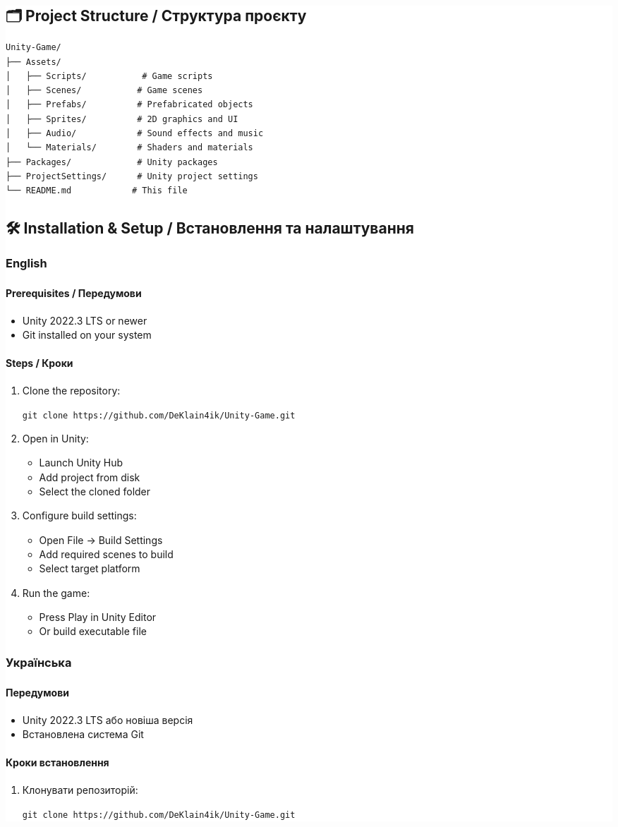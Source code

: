 ## 🗂 Project Structure / Структура проєкту
```
Unity-Game/
├── Assets/
│   ├── Scripts/           # Game scripts
│   ├── Scenes/           # Game scenes
│   ├── Prefabs/          # Prefabricated objects
│   ├── Sprites/          # 2D graphics and UI
│   ├── Audio/            # Sound effects and music
│   └── Materials/        # Shaders and materials
├── Packages/             # Unity packages
├── ProjectSettings/      # Unity project settings
└── README.md            # This file
```

## 🛠 Installation & Setup / Встановлення та налаштування

### English

#### Prerequisites / Передумови
- Unity 2022.3 LTS or newer
- Git installed on your system

#### Steps / Кроки
1. Clone the repository:
      ```
      git clone https://github.com/DeKlain4ik/Unity-Game.git
      ```
   

2. Open in Unity:
   - Launch Unity Hub
   - Add project from disk
   - Select the cloned folder

3. Configure build settings:
   - Open File → Build Settings
   - Add required scenes to build
   - Select target platform

4. Run the game:
   - Press Play in Unity Editor
   - Or build executable file

### Українська

#### Передумови
- Unity 2022.3 LTS або новіша версія
- Встановлена система Git

#### Кроки встановлення
1. Клонувати репозиторій:
      ```
      git clone https://github.com/DeKlain4ik/Unity-Game.git
      ```
   